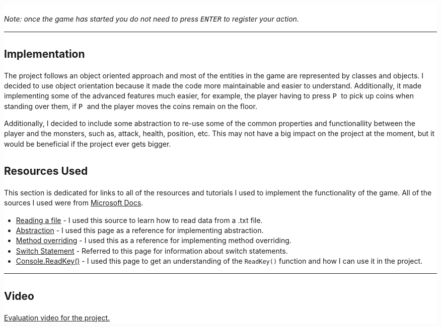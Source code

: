 <br>*Note: once the game has started you do not need to press <kbd>ENTER</kbd> to register your action.*
***
## Implementation
The project follows an object oriented approach and most of the entities in the game are represented by classes and objects. I decided to use object orientation because it made the code more maintainable and easier to understand. Additionally, it made implementing some of the advanced features much easier, for example, the player having to press <kbd> P </kbd> to pick up coins when standing over them, if <kbd> P </kbd> and the player moves the coins remain on the floor.

Additionally, I decided to include some abstraction to re-use some of the common properties and functionallity between the player and the monsters, such as, attack, health, position, etc. This may not have a big impact on the project at the moment, but it would be beneficial if the project ever gets bigger.

## Resources Used
This section is dedicated for links to all of the resources and tutorials I used to implement the functionality of the game. All of the sources I used were from [Microsoft Docs](https://docs.microsoft.com/).
 * [Reading a file](https://docs.microsoft.com/en-us/dotnet/csharp/programming-guide/file-system/how-to-read-from-a-text-file) - I used this source to learn how to read data from a .txt file.
 * [Abstraction](https://docs.microsoft.com/en-us/dotnet/csharp/language-reference/keywords/abstract) - I used this page as a reference for implementing abstraction.
 * [Method overriding](https://docs.microsoft.com/en-us/dotnet/csharp/language-reference/keywords/override) - I used this as a reference for implementing method overriding.
 * [Switch Statement](https://docs.microsoft.com/en-us/dotnet/csharp/language-reference/statements/selection-statements) - Referred to this page for information about switch statements.
 * [Console.ReadKey()](https://docs.microsoft.com/en-us/dotnet/api/system.console.readkey?view=net-6.0) - I used this page to get an understanding of the `ReadKey()` function and how I can use it in the project.
***
## Video

[Evaluation video for the project.](https://youtu.be/uvHubjfeLio)
